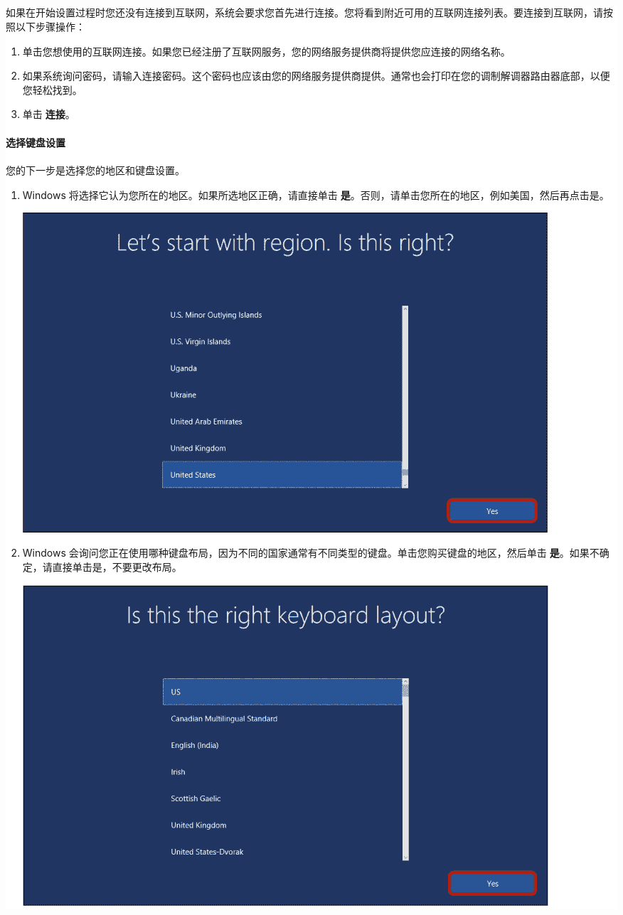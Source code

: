 如果在开始设置过程时您还没有连接到互联网，系统会要求您首先进行连接。您将看到附近可用的互联网连接列表。要连接到互联网，请按照以下步骤操作：

1.  单击您想使用的互联网连接。如果您已经注册了互联网服务，您的网络服务提供商将提供您应连接的网络名称。

1.  如果系统询问密码，请输入连接密码。这个密码也应该由您的网络服务提供商提供。通常也会打印在您的调制解调器路由器底部，以便您轻松找到。

1.  单击 **连接**。

#### **选择键盘设置**

您的下一步是选择您的地区和键盘设置。

1.  Windows 将选择它认为您所在的地区。如果所选地区正确，请直接单击 **是**。否则，请单击您所在的地区，例如美国，然后再点击是。

    ![Image](img/f019-01.jpg)

1.  Windows 会询问您正在使用哪种键盘布局，因为不同的国家通常有不同类型的键盘。单击您购买键盘的地区，然后单击 **是**。如果不确定，请直接单击是，不要更改布局。

    ![Image](img/f020-01.jpg)
